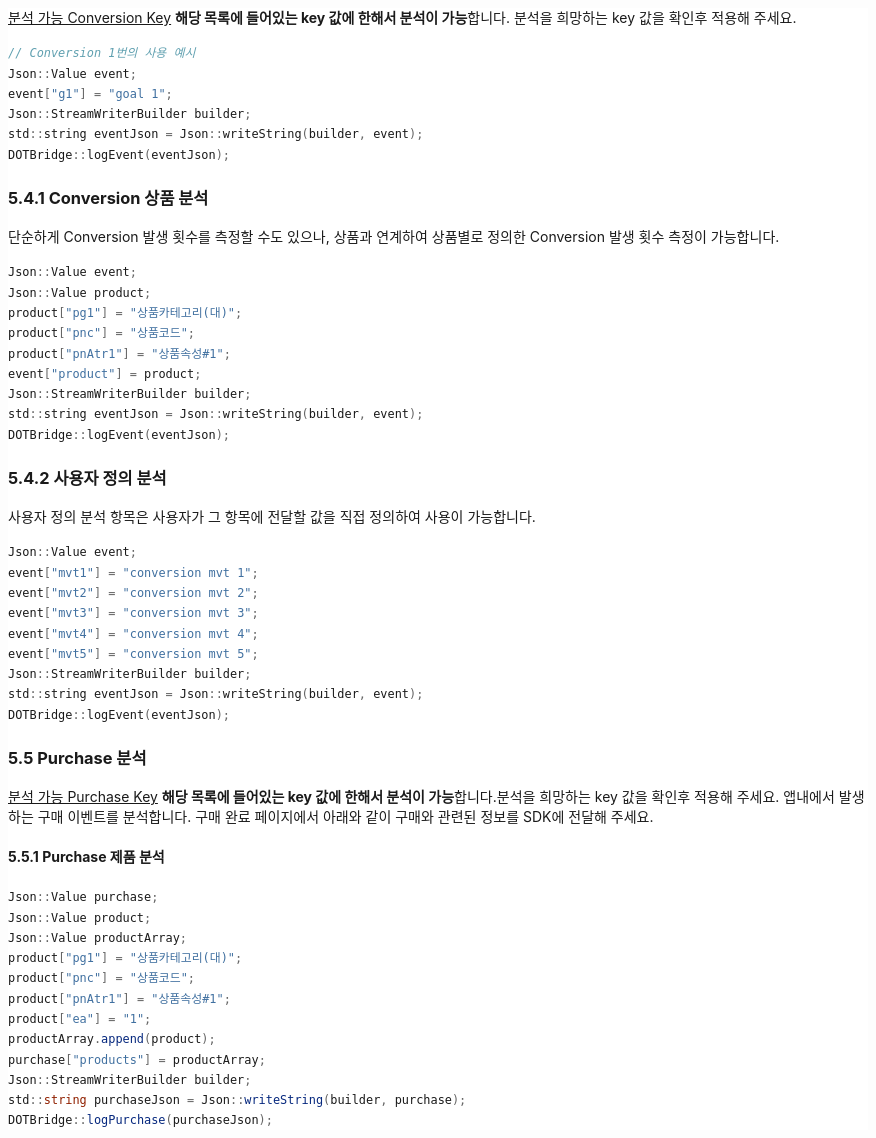 [분석 가능 Conversion Key](./key/goal.md) **해당 목록에 들어있는 key 값에 한해서 분석이 가능**합니다. 분석을 희망하는 key 값을 확인후 적용해 주세요.

```c
// Conversion 1번의 사용 예시
Json::Value event;
event["g1"] = "goal 1";
Json::StreamWriterBuilder builder;
std::string eventJson = Json::writeString(builder, event);
DOTBridge::logEvent(eventJson);
```

### 5.4.1 Conversion 상품 분석 

 단순하게 Conversion 발생 횟수를 측정할 수도 있으나, 상품과 연계하여 상품별로 정의한 Conversion 발생 횟수 측정이 가능합니다. 

```c
Json::Value event;
Json::Value product;
product["pg1"] = "상품카테고리(대)";
product["pnc"] = "상품코드";
product["pnAtr1"] = "상품속성#1";
event["product"] = product;
Json::StreamWriterBuilder builder;
std::string eventJson = Json::writeString(builder, event);
DOTBridge::logEvent(eventJson);
```

### 5.4.2 사용자 정의 분석

사용자 정의 분석 항목은 사용자가 그 항목에 전달할 값을 직접 정의하여 사용이 가능합니다.

```c
Json::Value event;
event["mvt1"] = "conversion mvt 1";
event["mvt2"] = "conversion mvt 2";
event["mvt3"] = "conversion mvt 3";
event["mvt4"] = "conversion mvt 4";
event["mvt5"] = "conversion mvt 5";
Json::StreamWriterBuilder builder;
std::string eventJson = Json::writeString(builder, event);
DOTBridge::logEvent(eventJson);
```

### 5.5 Purchase 분석

[분석 가능 Purchase Key](./key/purchase.md) **해당 목록에 들어있는 key 값에 한해서 분석이 가능**합니다.분석을 희망하는 key 값을 확인후 적용해 주세요.
앱내에서 발생하는 구매 이벤트를 분석합니다. 구매 완료 페이지에서 아래와 같이 구매와 관련된 정보를 SDK에 전달해 주세요.

#### 5.5.1 Purchase 제품 분석

```c#
Json::Value purchase;
Json::Value product;
Json::Value productArray;
product["pg1"] = "상품카테고리(대)";
product["pnc"] = "상품코드";
product["pnAtr1"] = "상품속성#1";
product["ea"] = "1";
productArray.append(product);
purchase["products"] = productArray;
Json::StreamWriterBuilder builder;
std::string purchaseJson = Json::writeString(builder, purchase);
DOTBridge::logPurchase(purchaseJson);
```
